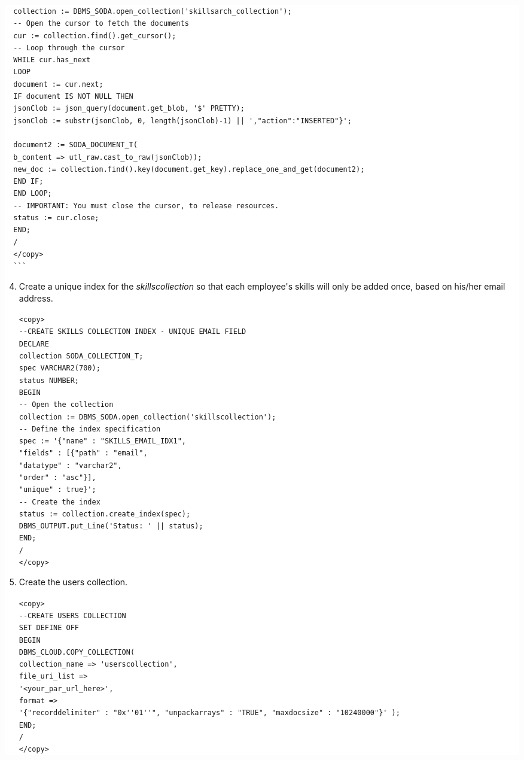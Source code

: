       collection := DBMS_SODA.open_collection('skillsarch_collection');
      -- Open the cursor to fetch the documents
      cur := collection.find().get_cursor();
      -- Loop through the cursor
      WHILE cur.has_next
      LOOP
      document := cur.next;
      IF document IS NOT NULL THEN
      jsonClob := json_query(document.get_blob, '$' PRETTY);
      jsonClob := substr(jsonClob, 0, length(jsonClob)-1) || ',"action":"INSERTED"}';

      document2 := SODA_DOCUMENT_T(
      b_content => utl_raw.cast_to_raw(jsonClob));
      new_doc := collection.find().key(document.get_key).replace_one_and_get(document2);
      END IF;
      END LOOP;
      -- IMPORTANT: You must close the cursor, to release resources.
      status := cur.close;
      END;
      /
      </copy>
      ```

4. Create a unique index for the _skillscollection_ so that each employee's skills will only be added once, based on his/her email address.

      ```
      <copy>
      --CREATE SKILLS COLLECTION INDEX - UNIQUE EMAIL FIELD
      DECLARE
      collection SODA_COLLECTION_T;
      spec VARCHAR2(700);
      status NUMBER;
      BEGIN
      -- Open the collection
      collection := DBMS_SODA.open_collection('skillscollection');
      -- Define the index specification
      spec := '{"name" : "SKILLS_EMAIL_IDX1",
      "fields" : [{"path" : "email",
      "datatype" : "varchar2",
      "order" : "asc"}],
      "unique" : true}';
      -- Create the index
      status := collection.create_index(spec);
      DBMS_OUTPUT.put_Line('Status: ' || status);
      END;
      /
      </copy>
      ```

5. Create the users collection.

      ```
      <copy>
      --CREATE USERS COLLECTION
      SET DEFINE OFF
      BEGIN
      DBMS_CLOUD.COPY_COLLECTION(
      collection_name => 'userscollection',
      file_uri_list =>
      '<your_par_url_here>',
      format =>
      '{"recorddelimiter" : "0x''01''", "unpackarrays" : "TRUE", "maxdocsize" : "10240000"}' );
      END;
      /
      </copy>